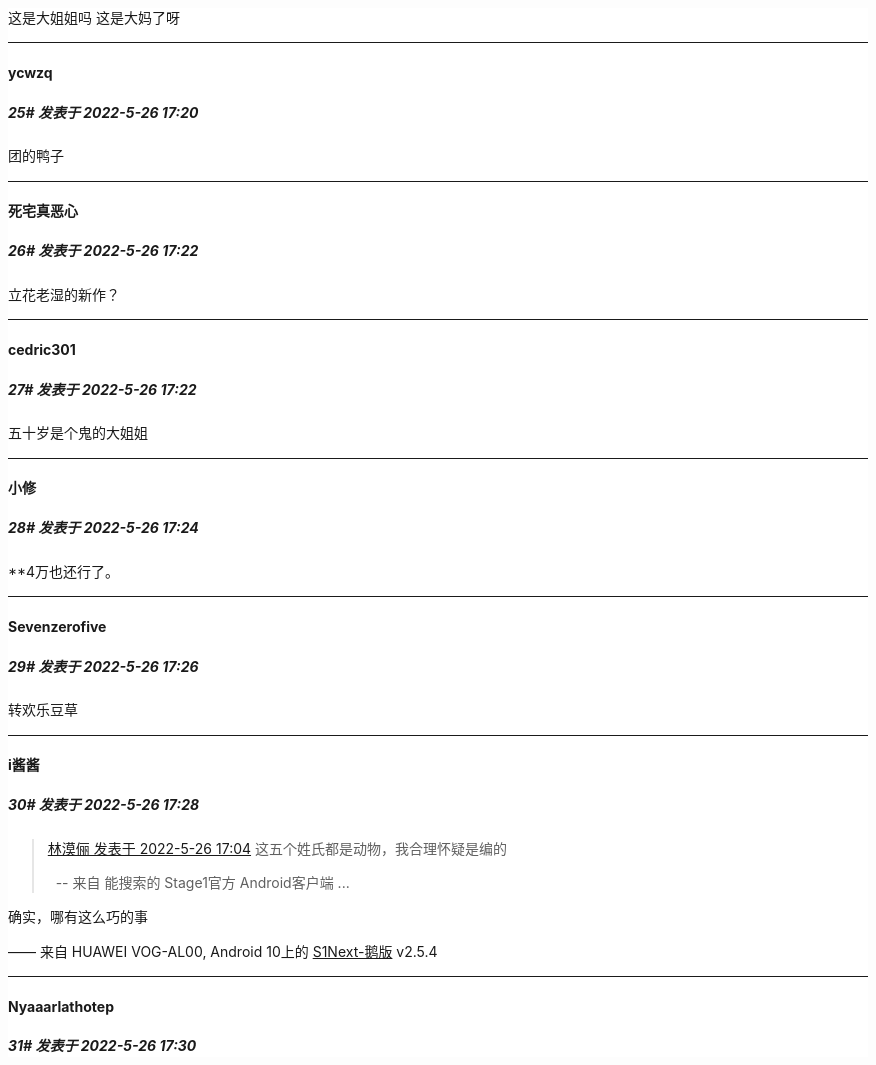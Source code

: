 这是大姐姐吗 这是大妈了呀

*****

####  ycwzq  
##### 25#       发表于 2022-5-26 17:20

团的鸭子

*****

####  死宅真恶心  
##### 26#       发表于 2022-5-26 17:22

立花老湿的新作？

*****

####  cedric301  
##### 27#       发表于 2022-5-26 17:22

五十岁是个鬼的大姐姐

*****

####  小修  
##### 28#       发表于 2022-5-26 17:24

**4万也还行了。

*****

####  Sevenzerofive  
##### 29#       发表于 2022-5-26 17:26

转欢乐豆草

*****

####  i酱酱  
##### 30#       发表于 2022-5-26 17:28

<blockquote><a href="httphttps://bbs.saraba1st.com/2b/forum.php?mod=redirect&amp;goto=findpost&amp;pid=56001335&amp;ptid=2071578" target="_blank">林漠俪 发表于 2022-5-26 17:04</a>
这五个姓氏都是动物，我合理怀疑是编的

  -- 来自 能搜索的 Stage1官方 Android客户端 ...</blockquote>
确实，哪有这么巧的事

—— 来自 HUAWEI VOG-AL00, Android 10上的 [S1Next-鹅版](https://github.com/ykrank/S1-Next/releases) v2.5.4



*****

####  Nyaaarlathotep  
##### 31#       发表于 2022-5-26 17:30
